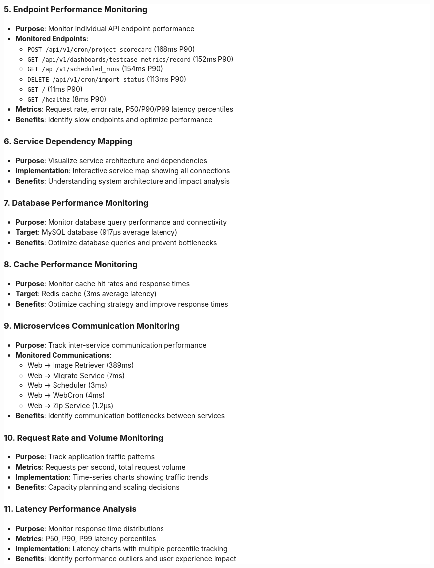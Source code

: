 ### 5. Endpoint Performance Monitoring
- **Purpose**: Monitor individual API endpoint performance
- **Monitored Endpoints**:
  - `POST /api/v1/cron/project_scorecard` (168ms P90)
  - `GET /api/v1/dashboards/testcase_metrics/record` (152ms P90)
  - `GET /api/v1/scheduled_runs` (154ms P90)
  - `DELETE /api/v1/cron/import_status` (113ms P90)
  - `GET /` (11ms P90)
  - `GET /healthz` (8ms P90)
- **Metrics**: Request rate, error rate, P50/P90/P99 latency percentiles
- **Benefits**: Identify slow endpoints and optimize performance

### 6. Service Dependency Mapping
- **Purpose**: Visualize service architecture and dependencies
- **Implementation**: Interactive service map showing all connections
- **Benefits**: Understanding system architecture and impact analysis

### 7. Database Performance Monitoring
- **Purpose**: Monitor database query performance and connectivity
- **Target**: MySQL database (917μs average latency)
- **Benefits**: Optimize database queries and prevent bottlenecks

### 8. Cache Performance Monitoring  
- **Purpose**: Monitor cache hit rates and response times
- **Target**: Redis cache (3ms average latency)
- **Benefits**: Optimize caching strategy and improve response times

### 9. Microservices Communication Monitoring
- **Purpose**: Track inter-service communication performance
- **Monitored Communications**:
  - Web → Image Retriever (389ms)
  - Web → Migrate Service (7ms)
  - Web → Scheduler (3ms)
  - Web → WebCron (4ms)
  - Web → Zip Service (1.2μs)
- **Benefits**: Identify communication bottlenecks between services

### 10. Request Rate and Volume Monitoring
- **Purpose**: Track application traffic patterns
- **Metrics**: Requests per second, total request volume
- **Implementation**: Time-series charts showing traffic trends
- **Benefits**: Capacity planning and scaling decisions

### 11. Latency Performance Analysis
- **Purpose**: Monitor response time distributions
- **Metrics**: P50, P90, P99 latency percentiles
- **Implementation**: Latency charts with multiple percentile tracking
- **Benefits**: Identify performance outliers and user experience impact
